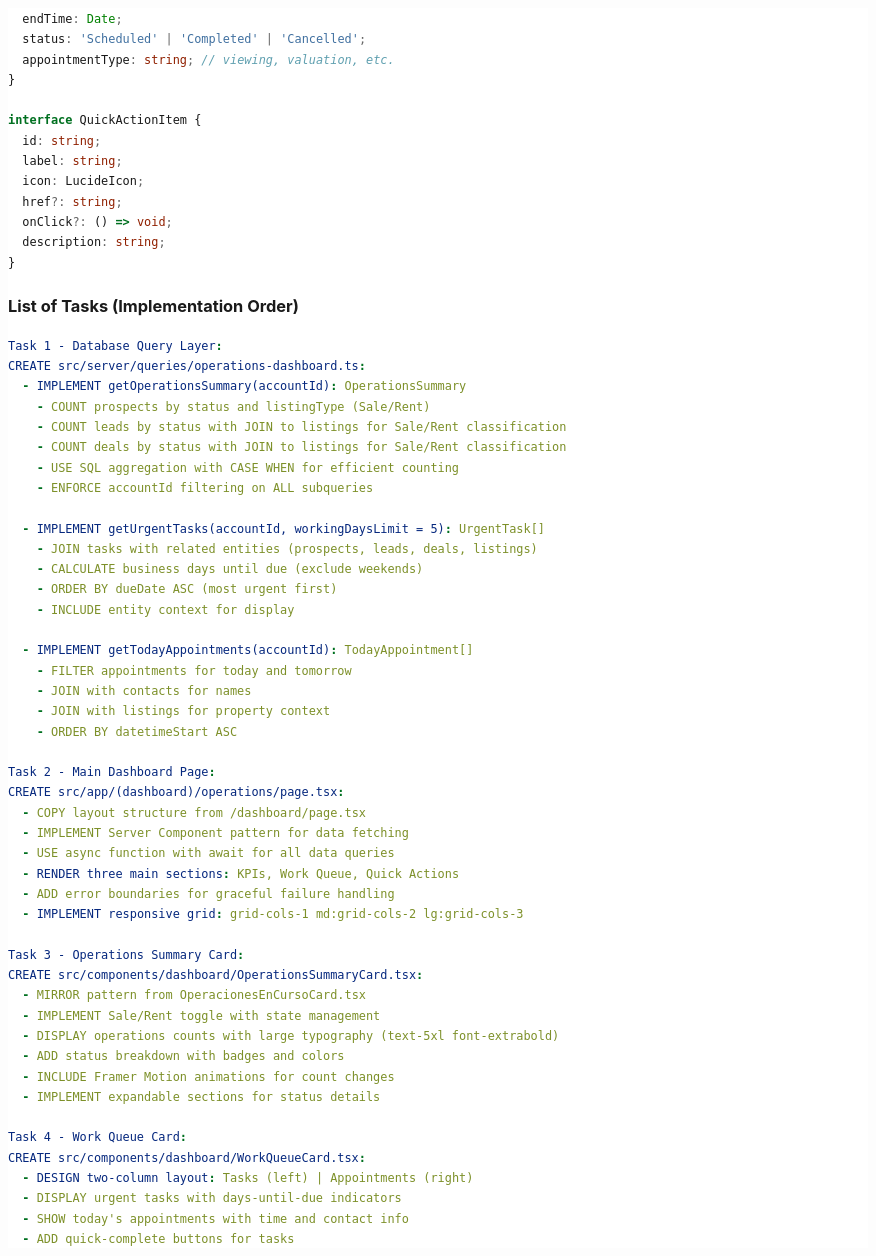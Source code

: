 ```typescript
  endTime: Date;
  status: 'Scheduled' | 'Completed' | 'Cancelled';
  appointmentType: string; // viewing, valuation, etc.
}

interface QuickActionItem {
  id: string;
  label: string;
  icon: LucideIcon;
  href?: string;
  onClick?: () => void;
  description: string;
}
```

### List of Tasks (Implementation Order)

```yaml
Task 1 - Database Query Layer:
CREATE src/server/queries/operations-dashboard.ts:
  - IMPLEMENT getOperationsSummary(accountId): OperationsSummary
    - COUNT prospects by status and listingType (Sale/Rent)
    - COUNT leads by status with JOIN to listings for Sale/Rent classification  
    - COUNT deals by status with JOIN to listings for Sale/Rent classification
    - USE SQL aggregation with CASE WHEN for efficient counting
    - ENFORCE accountId filtering on ALL subqueries
  
  - IMPLEMENT getUrgentTasks(accountId, workingDaysLimit = 5): UrgentTask[]
    - JOIN tasks with related entities (prospects, leads, deals, listings)
    - CALCULATE business days until due (exclude weekends)
    - ORDER BY dueDate ASC (most urgent first)
    - INCLUDE entity context for display
  
  - IMPLEMENT getTodayAppointments(accountId): TodayAppointment[]
    - FILTER appointments for today and tomorrow
    - JOIN with contacts for names
    - JOIN with listings for property context
    - ORDER BY datetimeStart ASC

Task 2 - Main Dashboard Page:
CREATE src/app/(dashboard)/operations/page.tsx:
  - COPY layout structure from /dashboard/page.tsx
  - IMPLEMENT Server Component pattern for data fetching
  - USE async function with await for all data queries
  - RENDER three main sections: KPIs, Work Queue, Quick Actions
  - ADD error boundaries for graceful failure handling
  - IMPLEMENT responsive grid: grid-cols-1 md:grid-cols-2 lg:grid-cols-3

Task 3 - Operations Summary Card:
CREATE src/components/dashboard/OperationsSummaryCard.tsx:
  - MIRROR pattern from OperacionesEnCursoCard.tsx
  - IMPLEMENT Sale/Rent toggle with state management
  - DISPLAY operations counts with large typography (text-5xl font-extrabold)
  - ADD status breakdown with badges and colors
  - INCLUDE Framer Motion animations for count changes
  - IMPLEMENT expandable sections for status details

Task 4 - Work Queue Card:
CREATE src/components/dashboard/WorkQueueCard.tsx:
  - DESIGN two-column layout: Tasks (left) | Appointments (right)
  - DISPLAY urgent tasks with days-until-due indicators
  - SHOW today's appointments with time and contact info
  - ADD quick-complete buttons for tasks
```